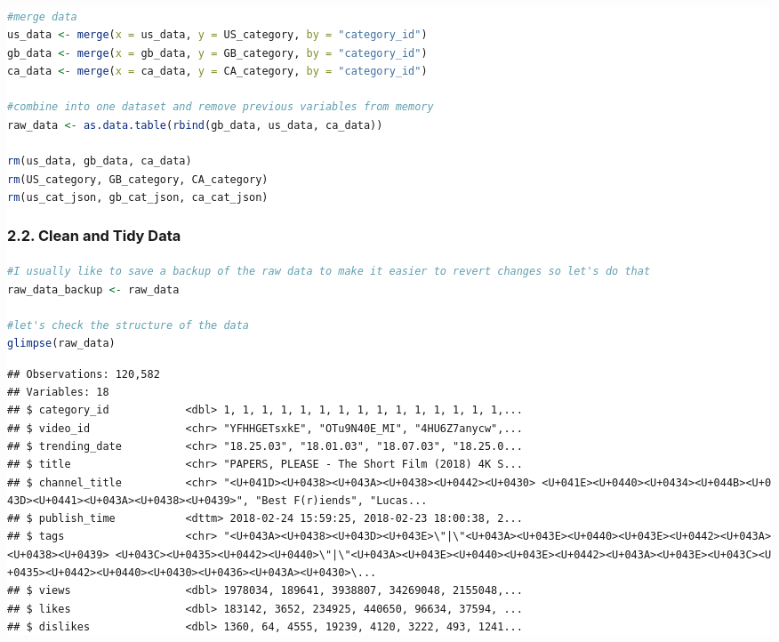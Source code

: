 ``` r
#merge data
us_data <- merge(x = us_data, y = US_category, by = "category_id")
gb_data <- merge(x = gb_data, y = GB_category, by = "category_id")
ca_data <- merge(x = ca_data, y = CA_category, by = "category_id")

#combine into one dataset and remove previous variables from memory
raw_data <- as.data.table(rbind(gb_data, us_data, ca_data))

rm(us_data, gb_data, ca_data)
rm(US_category, GB_category, CA_category)
rm(us_cat_json, gb_cat_json, ca_cat_json)
```

### 2.2. Clean and Tidy Data

``` r
#I usually like to save a backup of the raw data to make it easier to revert changes so let's do that
raw_data_backup <- raw_data

#let's check the structure of the data
glimpse(raw_data)
```

    ## Observations: 120,582
    ## Variables: 18
    ## $ category_id            <dbl> 1, 1, 1, 1, 1, 1, 1, 1, 1, 1, 1, 1, 1, 1, 1,...
    ## $ video_id               <chr> "YFHHGETsxkE", "OTu9N40E_MI", "4HU6Z7anycw",...
    ## $ trending_date          <chr> "18.25.03", "18.01.03", "18.07.03", "18.25.0...
    ## $ title                  <chr> "PAPERS, PLEASE - The Short Film (2018) 4K S...
    ## $ channel_title          <chr> "<U+041D><U+0438><U+043A><U+0438><U+0442><U+0430> <U+041E><U+0440><U+0434><U+044B><U+043D><U+0441><U+043A><U+0438><U+0439>", "Best F(r)iends", "Lucas...
    ## $ publish_time           <dttm> 2018-02-24 15:59:25, 2018-02-23 18:00:38, 2...
    ## $ tags                   <chr> "<U+043A><U+0438><U+043D><U+043E>\"|\"<U+043A><U+043E><U+0440><U+043E><U+0442><U+043A><U+0438><U+0439> <U+043C><U+0435><U+0442><U+0440>\"|\"<U+043A><U+043E><U+0440><U+043E><U+0442><U+043A><U+043E><U+043C><U+0435><U+0442><U+0440><U+0430><U+0436><U+043A><U+0430>\...
    ## $ views                  <dbl> 1978034, 189641, 3938807, 34269048, 2155048,...
    ## $ likes                  <dbl> 183142, 3652, 234925, 440650, 96634, 37594, ...
    ## $ dislikes               <dbl> 1360, 64, 4555, 19239, 4120, 3222, 493, 1241...